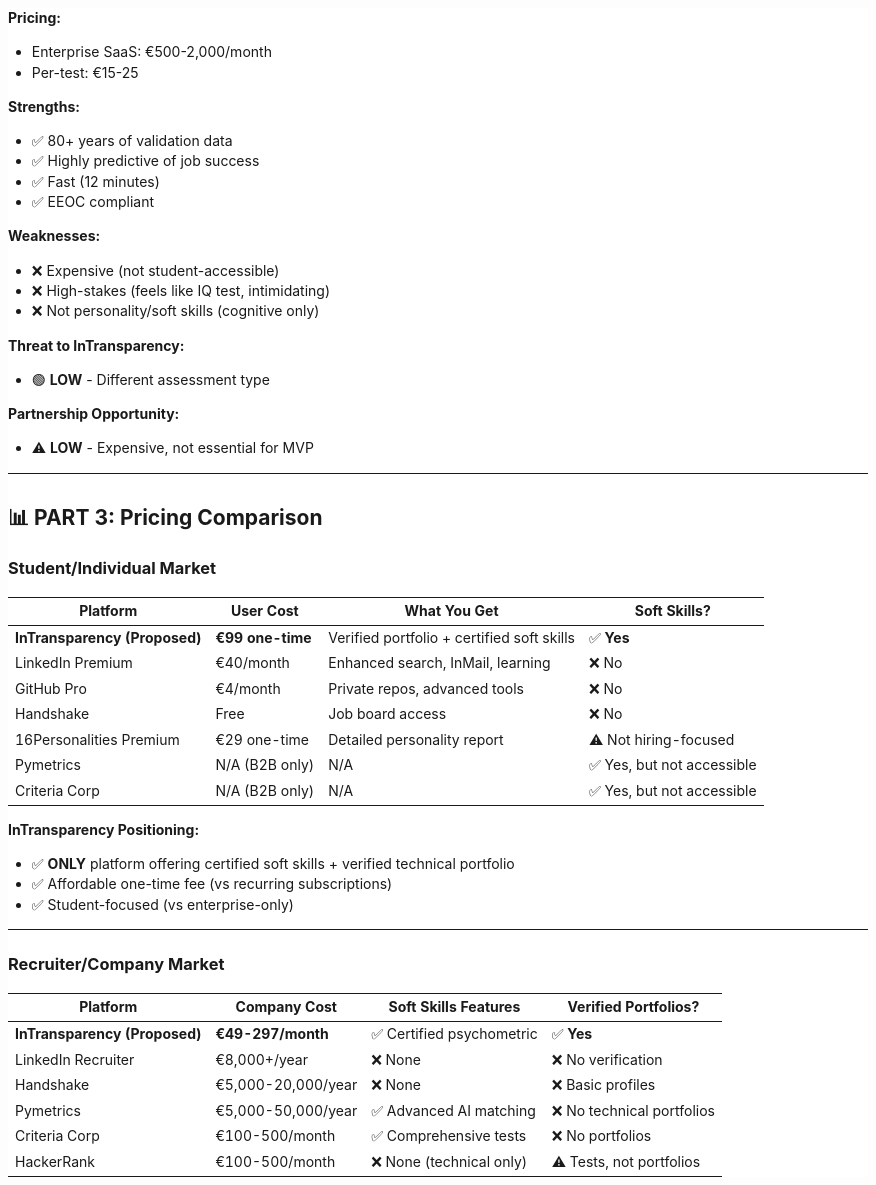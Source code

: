 **Pricing:**
- Enterprise SaaS: €500-2,000/month
- Per-test: €15-25

**Strengths:**
- ✅ 80+ years of validation data
- ✅ Highly predictive of job success
- ✅ Fast (12 minutes)
- ✅ EEOC compliant

**Weaknesses:**
- ❌ Expensive (not student-accessible)
- ❌ High-stakes (feels like IQ test, intimidating)
- ❌ Not personality/soft skills (cognitive only)

**Threat to InTransparency:**
- 🟢 **LOW** - Different assessment type

**Partnership Opportunity:**
- ⚠️ **LOW** - Expensive, not essential for MVP

---

## 📊 PART 3: Pricing Comparison

### Student/Individual Market

| Platform | User Cost | What You Get | Soft Skills? |
|----------|-----------|--------------|--------------|
| **InTransparency (Proposed)** | **€99 one-time** | Verified portfolio + certified soft skills | ✅ **Yes** |
| LinkedIn Premium | €40/month | Enhanced search, InMail, learning | ❌ No |
| GitHub Pro | €4/month | Private repos, advanced tools | ❌ No |
| Handshake | Free | Job board access | ❌ No |
| 16Personalities Premium | €29 one-time | Detailed personality report | ⚠️ Not hiring-focused |
| Pymetrics | N/A (B2B only) | N/A | ✅ Yes, but not accessible |
| Criteria Corp | N/A (B2B only) | N/A | ✅ Yes, but not accessible |

**InTransparency Positioning:**
- ✅ **ONLY** platform offering certified soft skills + verified technical portfolio
- ✅ Affordable one-time fee (vs recurring subscriptions)
- ✅ Student-focused (vs enterprise-only)

---

### Recruiter/Company Market

| Platform | Company Cost | Soft Skills Features | Verified Portfolios? |
|----------|--------------|---------------------|---------------------|
| **InTransparency (Proposed)** | **€49-297/month** | ✅ Certified psychometric | ✅ **Yes** |
| LinkedIn Recruiter | €8,000+/year | ❌ None | ❌ No verification |
| Handshake | €5,000-20,000/year | ❌ None | ❌ Basic profiles |
| Pymetrics | €5,000-50,000/year | ✅ Advanced AI matching | ❌ No technical portfolios |
| Criteria Corp | €100-500/month | ✅ Comprehensive tests | ❌ No portfolios |
| HackerRank | €100-500/month | ❌ None (technical only) | ⚠️ Tests, not portfolios |
